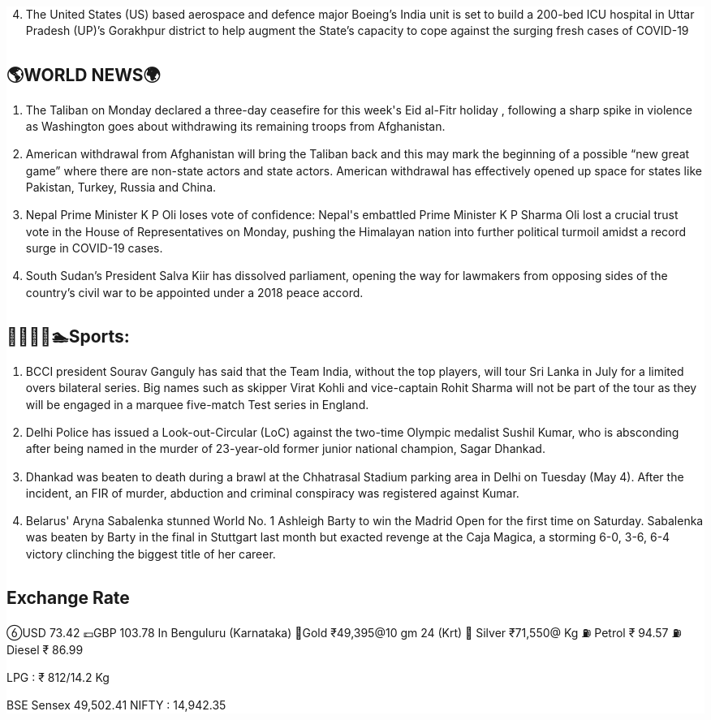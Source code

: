 4. The United States (US) based aerospace and defence major Boeing’s India unit is set to build a 200-bed ICU hospital in Uttar Pradesh (UP)’s Gorakhpur district to help augment the State’s capacity to cope against the surging fresh cases of COVID-19

## 🌎WORLD NEWS🌍
 
1.  The Taliban on Monday declared a three-day ceasefire for this week's Eid al-Fitr holiday , following a sharp spike in violence as Washington goes about withdrawing its remaining troops from Afghanistan.

2. American withdrawal from Afghanistan will bring the Taliban back and this may mark the beginning of a possible “new great game” where there are non-state actors and state actors. American withdrawal has effectively opened up space for states like Pakistan, Turkey, Russia and China.

3. Nepal Prime Minister K P Oli loses vote of confidence:  Nepal's embattled Prime Minister K P Sharma Oli lost a crucial trust vote in the House of Representatives on Monday, pushing the Himalayan nation into further political turmoil amidst a record surge in COVID-19 cases.

4. South Sudan’s President Salva Kiir has dissolved parliament, opening the way for lawmakers from opposing sides of the country’s civil war to be appointed under a 2018 peace accord.

## 🚣🚴🏇🏁🏊Sports:

1. BCCI president Sourav Ganguly has said that the Team India, without the top players, will tour Sri Lanka in July for a limited overs bilateral series. Big names such as skipper Virat Kohli and vice-captain Rohit Sharma will not be part of the tour as they will be engaged in a marquee five-match Test series in England.

 2. Delhi Police has issued a Look-out-Circular (LoC) against the two-time Olympic medalist Sushil Kumar, who is absconding after being named in the murder of 23-year-old former junior national champion, Sagar Dhankad.

3. Dhankad was beaten to death during a brawl at the Chhatrasal Stadium parking area in Delhi on Tuesday (May 4). After the incident, an FIR of murder, abduction and criminal conspiracy was registered against Kumar.

4. Belarus' Aryna Sabalenka stunned World No. 1 Ashleigh Barty to win the Madrid Open for the first time on Saturday. Sabalenka was beaten by Barty in the final in Stuttgart last month but exacted revenge at the Caja Magica, a storming 6-0, 3-6, 6-4 victory clinching the biggest title of her career.

## Exchange Rate
USD 73.42 💷GBP 103.78
         In Benguluru (Karnataka)
🥇Gold ₹49,395@10 gm 24 (Krt)
🥈 Silver ₹71,550@ Kg
⛽ Petrol ₹ 94.57 
⛽ Diesel ₹ 86.99 

 LPG : ₹ 812/14.2 Kg 

 BSE Sensex  49,502.41
 NIFTY : 14,942.35 
